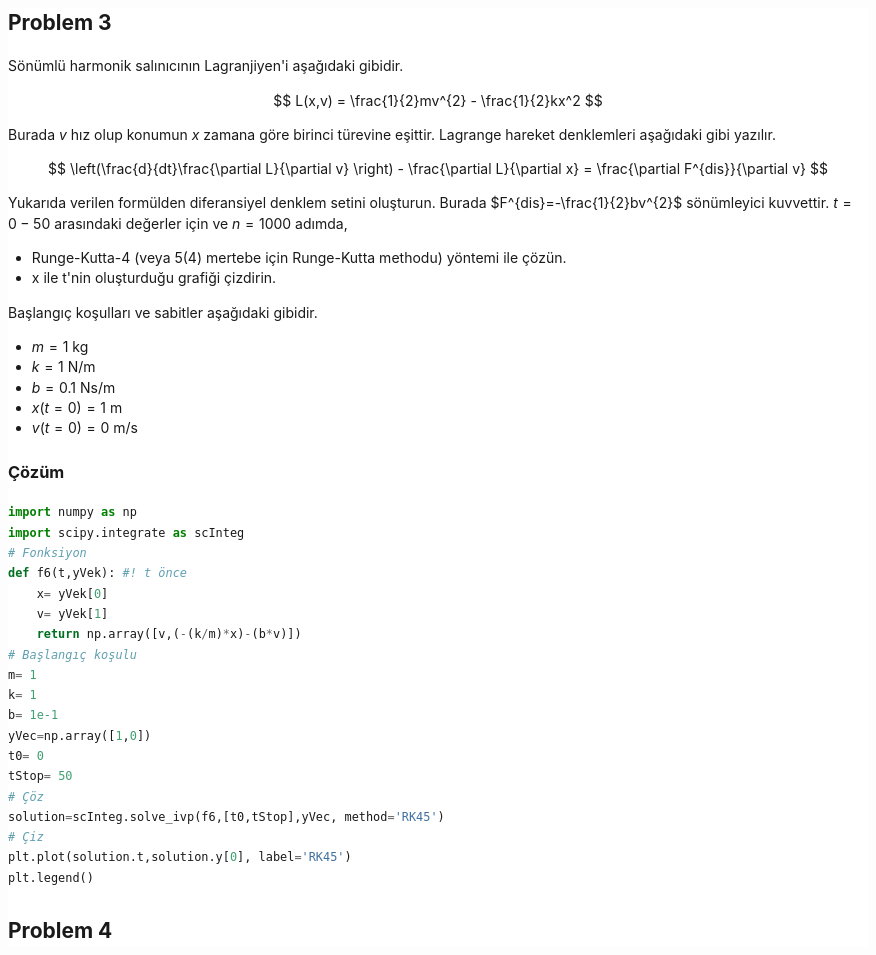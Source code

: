 ## Problem 3

Sönümlü harmonik salınıcının Lagranjiyen'i aşağıdaki gibidir.

$$
L(x,v) = \frac{1}{2}mv^{2} - \frac{1}{2}kx^2
$$

Burada $v$ hız olup konumun $x$ zamana göre birinci türevine eşittir. Lagrange hareket denklemleri aşağıdaki gibi yazılır.

$$
    \left(\frac{d}{dt}\frac{\partial L}{\partial v} \right) - \frac{\partial L}{\partial x} = \frac{\partial F^{dis}}{\partial v}
$$

Yukarıda verilen formülden diferansiyel denklem setini oluşturun. Burada $F^{dis}=-\frac{1}{2}bv^{2}$ sönümleyici kuvvettir. $t=0-50$ arasındaki değerler için ve $n=1000$ adımda, 
   - Runge-Kutta-4 (veya 5(4) mertebe için Runge-Kutta methodu) yöntemi ile çözün.
   - x ile t'nin oluşturduğu grafiği çizdirin.


Başlangıç koşulları ve sabitler aşağıdaki gibidir.

- $m=1$ kg
- $k=1$ N/m
- $b=0.1$ Ns/m
- $x(t=0)=1$ m
- $v(t=0)=0$ m/s

### Çözüm

```python
import numpy as np
import scipy.integrate as scInteg
# Fonksiyon
def f6(t,yVek): #! t önce
    x= yVek[0]
    v= yVek[1]
    return np.array([v,(-(k/m)*x)-(b*v)])
# Başlangıç koşulu
m= 1
k= 1
b= 1e-1
yVec=np.array([1,0])
t0= 0
tStop= 50
# Çöz
solution=scInteg.solve_ivp(f6,[t0,tStop],yVec, method='RK45')
# Çiz
plt.plot(solution.t,solution.y[0], label='RK45')
plt.legend()
```

## Problem 4
